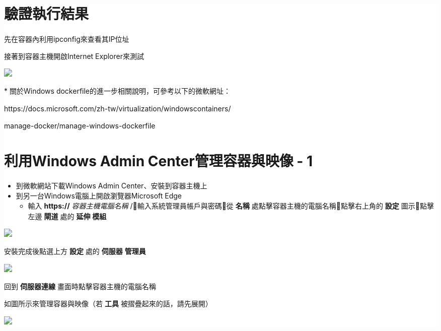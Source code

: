 # 驗證執行結果

先在容器內利用ipconfig來查看其IP位址

接著到容器主機開啟Internet Explorer來測試

![](WS2022%E7%B3%BB%E7%B5%B1%E8%88%87%E7%B6%B2%E7%AB%99%E5%BB%BA%E7%BD%AE%E5%AF%A6%E5%8B%99-CA0272-Ch20-SERVER%20CORE%E3%80%81NANO%20SERVER%E8%88%87CONTAINER_57.png)

\* 關於Windows dockerfile的進一步相關說明，可參考以下的微軟網址：

https://docs\.microsoft\.com/zh\-tw/virtualization/windowscontainers/

manage\-docker/manage\-windows\-dockerfile

# 利用Windows Admin Center管理容器與映像 - 1

* 到微軟網站下載Windows Admin Center、安裝到容器主機上
* 到另一台Windows電腦上開啟瀏覽器Microsoft Edge
  * 輸入 __https://__  _容器主機電腦名稱_ /輸入系統管理員帳戶與密碼從 __名稱__ 處點擊容器主機的電腦名稱點擊右上角的 __設定__ 圖示點擊左邊 __閘道__ 處的 __延伸__  __模組__

![](WS2022%E7%B3%BB%E7%B5%B1%E8%88%87%E7%B6%B2%E7%AB%99%E5%BB%BA%E7%BD%AE%E5%AF%A6%E5%8B%99-CA0272-Ch20-SERVER%20CORE%E3%80%81NANO%20SERVER%E8%88%87CONTAINER_58.png)

安裝完成後點選上方 __設定__ 處的 __伺服器__  __管理員__

![](WS2022%E7%B3%BB%E7%B5%B1%E8%88%87%E7%B6%B2%E7%AB%99%E5%BB%BA%E7%BD%AE%E5%AF%A6%E5%8B%99-CA0272-Ch20-SERVER%20CORE%E3%80%81NANO%20SERVER%E8%88%87CONTAINER_59.png)

回到 __伺服器連線__ 畫面時點擊容器主機的電腦名稱

如圖所示來管理容器與映像（若 __工具__ 被摺疊起來的話，請先展開）

![](WS2022%E7%B3%BB%E7%B5%B1%E8%88%87%E7%B6%B2%E7%AB%99%E5%BB%BA%E7%BD%AE%E5%AF%A6%E5%8B%99-CA0272-Ch20-SERVER%20CORE%E3%80%81NANO%20SERVER%E8%88%87CONTAINER_60.png)

